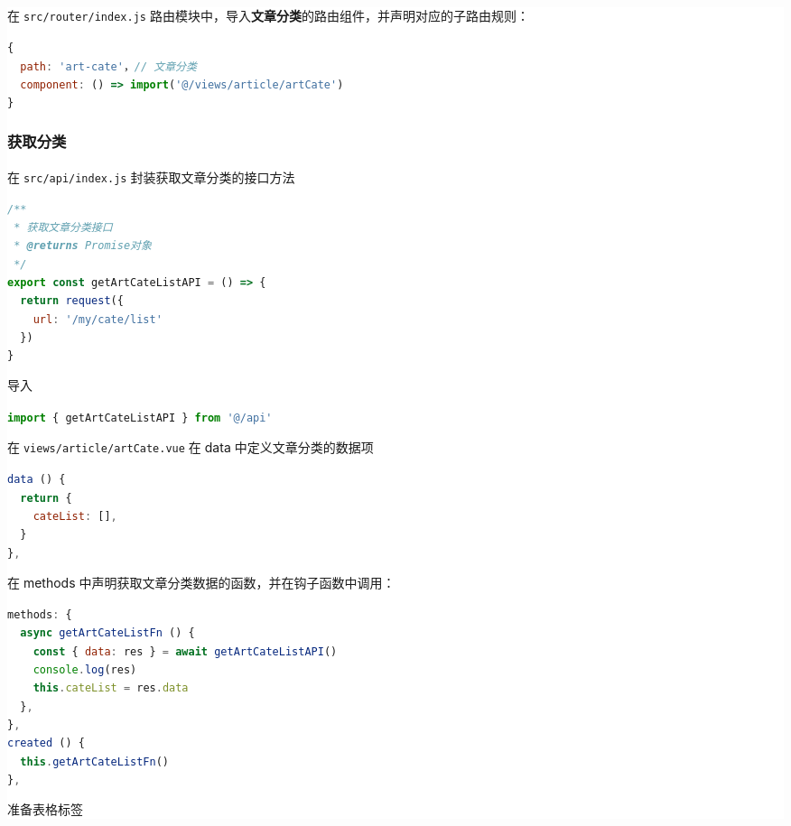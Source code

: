 在 `src/router/index.js` 路由模块中，导入**文章分类**的路由组件，并声明对应的子路由规则：

```js
{
  path: 'art-cate'，// 文章分类
  component: () => import('@/views/article/artCate')
}
```

### 获取分类

在 `src/api/index.js` 封装获取文章分类的接口方法

```js
/**
 * 获取文章分类接口
 * @returns Promise对象
 */
export const getArtCateListAPI = () => {
  return request({
    url: '/my/cate/list'
  })
}
```

导入

```js
import { getArtCateListAPI } from '@/api'
```

在 `views/article/artCate.vue` 在 data 中定义文章分类的数据项

```js
data () {
  return {
    cateList: [],
  }
},
```

在 methods 中声明获取文章分类数据的函数，并在钩子函数中调用：

```js
methods: {
  async getArtCateListFn () {
    const { data: res } = await getArtCateListAPI()
    console.log(res)
    this.cateList = res.data
  },
},
created () {
  this.getArtCateListFn()
},
```

准备表格标签
